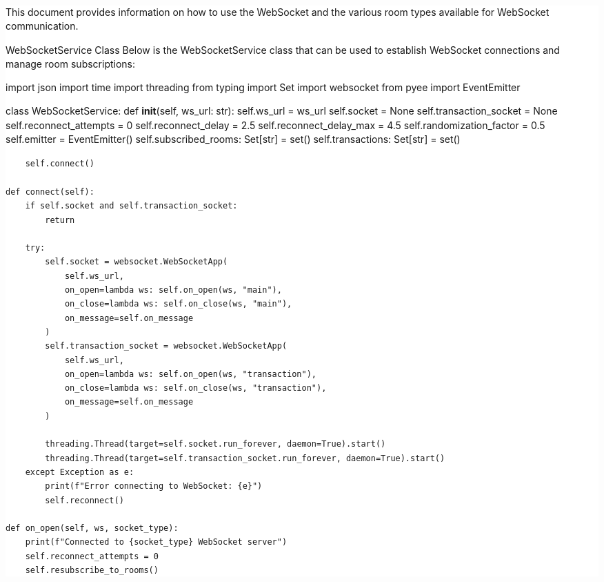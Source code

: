 This document provides information on how to use the WebSocket and the various room types available for WebSocket communication.

WebSocketService Class
Below is the WebSocketService class that can be used to establish WebSocket connections and manage room subscriptions:

import json
import time
import threading
from typing import Set
import websocket
from pyee import EventEmitter
 
class WebSocketService:
    def __init__(self, ws_url: str):
        self.ws_url = ws_url
        self.socket = None
        self.transaction_socket = None
        self.reconnect_attempts = 0
        self.reconnect_delay = 2.5
        self.reconnect_delay_max = 4.5
        self.randomization_factor = 0.5
        self.emitter = EventEmitter()
        self.subscribed_rooms: Set[str] = set()
        self.transactions: Set[str] = set()
 
        self.connect()
 
    def connect(self):
        if self.socket and self.transaction_socket:
            return
 
        try:
            self.socket = websocket.WebSocketApp(
                self.ws_url,
                on_open=lambda ws: self.on_open(ws, "main"),
                on_close=lambda ws: self.on_close(ws, "main"),
                on_message=self.on_message
            )
            self.transaction_socket = websocket.WebSocketApp(
                self.ws_url,
                on_open=lambda ws: self.on_open(ws, "transaction"),
                on_close=lambda ws: self.on_close(ws, "transaction"),
                on_message=self.on_message
            )
 
            threading.Thread(target=self.socket.run_forever, daemon=True).start()
            threading.Thread(target=self.transaction_socket.run_forever, daemon=True).start()
        except Exception as e:
            print(f"Error connecting to WebSocket: {e}")
            self.reconnect()
 
    def on_open(self, ws, socket_type):
        print(f"Connected to {socket_type} WebSocket server")
        self.reconnect_attempts = 0
        self.resubscribe_to_rooms()
 
